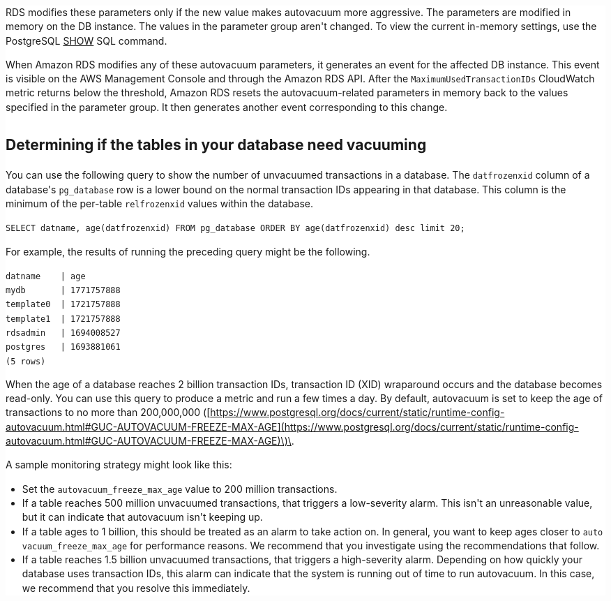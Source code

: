 RDS modifies these parameters only if the new value makes autovacuum more aggressive\. The parameters are modified in memory on the DB instance\. The values in the parameter group aren't changed\. To view the current in\-memory settings, use the PostgreSQL [SHOW](https://www.postgresql.org/docs/current/sql-show.html) SQL command\. 

When Amazon RDS modifies any of these autovacuum parameters, it generates an event for the affected DB instance\. This event is visible on the AWS Management Console and through the Amazon RDS API\. After the `MaximumUsedTransactionIDs` CloudWatch metric returns below the threshold, Amazon RDS resets the autovacuum\-related parameters in memory back to the values specified in the parameter group\. It then generates another event corresponding to this change\.

## Determining if the tables in your database need vacuuming<a name="Appendix.PostgreSQL.CommonDBATasks.Autovacuum.NeedVacuuming"></a>

You can use the following query to show the number of unvacuumed transactions in a database\. The `datfrozenxid` column of a database's `pg_database` row is a lower bound on the normal transaction IDs appearing in that database\. This column is the minimum of the per\-table `relfrozenxid` values within the database\. 

```
SELECT datname, age(datfrozenxid) FROM pg_database ORDER BY age(datfrozenxid) desc limit 20;
```

For example, the results of running the preceding query might be the following\.

```
datname    | age
mydb       | 1771757888
template0  | 1721757888
template1  | 1721757888
rdsadmin   | 1694008527
postgres   | 1693881061
(5 rows)
```

When the age of a database reaches 2 billion transaction IDs, transaction ID \(XID\) wraparound occurs and the database becomes read\-only\. You can use this query to produce a metric and run a few times a day\. By default, autovacuum is set to keep the age of transactions to no more than 200,000,000 \([https://www.postgresql.org/docs/current/static/runtime-config-autovacuum.html#GUC-AUTOVACUUM-FREEZE-MAX-AGE](https://www.postgresql.org/docs/current/static/runtime-config-autovacuum.html#GUC-AUTOVACUUM-FREEZE-MAX-AGE)\)\.

A sample monitoring strategy might look like this:
+ Set the `autovacuum_freeze_max_age` value to 200 million transactions\.
+ If a table reaches 500 million unvacuumed transactions, that triggers a low\-severity alarm\. This isn't an unreasonable value, but it can indicate that autovacuum isn't keeping up\.
+ If a table ages to 1 billion, this should be treated as an alarm to take action on\. In general, you want to keep ages closer to `autovacuum_freeze_max_age` for performance reasons\. We recommend that you investigate using the recommendations that follow\.
+ If a table reaches 1\.5 billion unvacuumed transactions, that triggers a high\-severity alarm\. Depending on how quickly your database uses transaction IDs, this alarm can indicate that the system is running out of time to run autovacuum\. In this case, we recommend that you resolve this immediately\.

